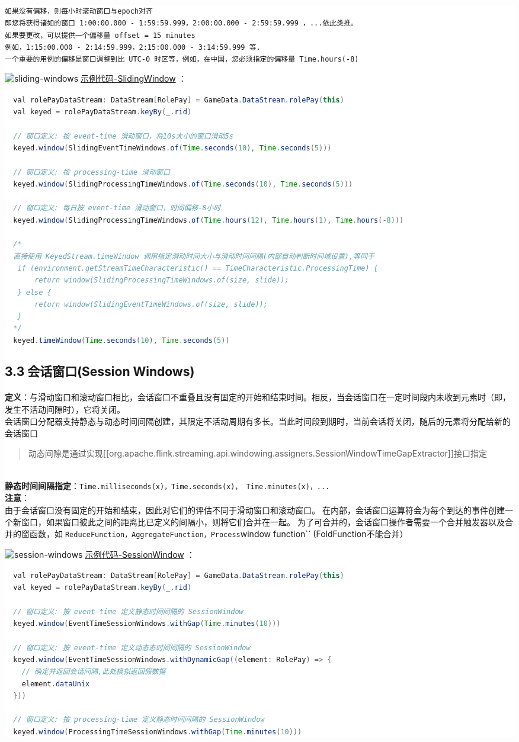     如果没有偏移，则每小时滚动窗口与epoch对齐
    即您将获得诸如的窗口 1:00:00.000 - 1:59:59.999，2:00:00.000 - 2:59:59.999 ，...依此类推。
    如果要更改，可以提供一个偏移量 offset = 15 minutes
    例如，1:15:00.000 - 2:14:59.999，2:15:00.000 - 3:14:59.999 等.
    一个重要的用例的偏移是窗口调整到比 UTC-0 时区等，例如，在中国，您必须指定的偏移量 Time.hours(-8)
![sliding-windows](https://raw.githubusercontent.com/GourdErwa/flink-advanced/master/flink-notes/images/sliding-windows.png)
[示例代码-SlidingWindow](https://github.com/GourdErwa/flink-advanced/blob/master/src/main/scala/io/gourd/flink/scala/games/streaming/operators/windows/SlidingWindow.scala) ：        
```java
  val rolePayDataStream: DataStream[RolePay] = GameData.DataStream.rolePay(this)
  val keyed = rolePayDataStream.keyBy(_.rid)

  // 窗口定义: 按 event-time 滑动窗口，将10s大小的窗口滑动5s
  keyed.window(SlidingEventTimeWindows.of(Time.seconds(10), Time.seconds(5)))

  // 窗口定义: 按 processing-time 滑动窗口
  keyed.window(SlidingProcessingTimeWindows.of(Time.seconds(10), Time.seconds(5)))

  // 窗口定义: 每日按 event-time 滑动窗口，时间偏移-8小时
  keyed.window(SlidingProcessingTimeWindows.of(Time.hours(12), Time.hours(1), Time.hours(-8)))

  /*
  直接使用 KeyedStream.timeWindow 调用指定滑动时间大小与滑动时间间隔(内部自动判断时间域设置),等同于
   if (environment.getStreamTimeCharacteristic() == TimeCharacteristic.ProcessingTime) {
       return window(SlidingProcessingTimeWindows.of(size, slide));
   } else {
       return window(SlidingEventTimeWindows.of(size, slide));
   }
  */
  keyed.timeWindow(Time.seconds(10), Time.seconds(5))
```
## 3.3 会话窗口(Session Windows)
**定义**：与滑动窗口和滚动窗口相比，会话窗口不重叠且没有固定的开始和结束时间。相反，当会话窗口在一定时间段内未收到元素时（即，发生不活动间隙时），它将关闭。  
会话窗口分配器支持静态与动态时间间隔创建，其限定不活动周期有多长。当此时间段到期时，当前会话将关闭，随后的元素将分配给新的会话窗口
>动态间隙是通过实现[[org.apache.flink.streaming.api.windowing.assigners.SessionWindowTimeGapExtractor]]接口指定  

&emsp;   
**静态时间间隔指定**：`Time.milliseconds(x)，Time.seconds(x)， Time.minutes(x)，...`
&emsp;   
**注意**：  
    由于会话窗口没有固定的开始和结束，因此对它们的评估不同于滑动窗口和滚动窗口。
    在内部，会话窗口运算符会为每个到达的事件创建一个新窗口，如果窗口彼此之间的距离比已定义的间隔小，则将它们合并在一起。
    为了可合并的，会话窗口操作者需要一个合并触发器以及合并的窗函数，如 `ReduceFunction，AggregateFunction，Process`window function``
    (FoldFunction不能合并）  
    
![session-windows](https://raw.githubusercontent.com/GourdErwa/flink-advanced/master/flink-notes/images/session-windows.png)
[示例代码-SessionWindow](https://github.com/GourdErwa/flink-advanced/blob/master/src/main/scala/io/gourd/flink/scala/games/streaming/operators/windows/SessionWindow.scala) ：    
```java
  val rolePayDataStream: DataStream[RolePay] = GameData.DataStream.rolePay(this)
  val keyed = rolePayDataStream.keyBy(_.rid)

  // 窗口定义: 按 event-time 定义静态时间间隔的 SessionWindow
  keyed.window(EventTimeSessionWindows.withGap(Time.minutes(10)))

  // 窗口定义: 按 event-time 定义动态态时间间隔的 SessionWindow
  keyed.window(EventTimeSessionWindows.withDynamicGap((element: RolePay) => {
    // 确定并返回会话间隔,此处模拟返回假数据
    element.dataUnix
  }))

  // 窗口定义: 按 processing-time 定义静态时间间隔的 SessionWindow
  keyed.window(ProcessingTimeSessionWindows.withGap(Time.minutes(10)))
```